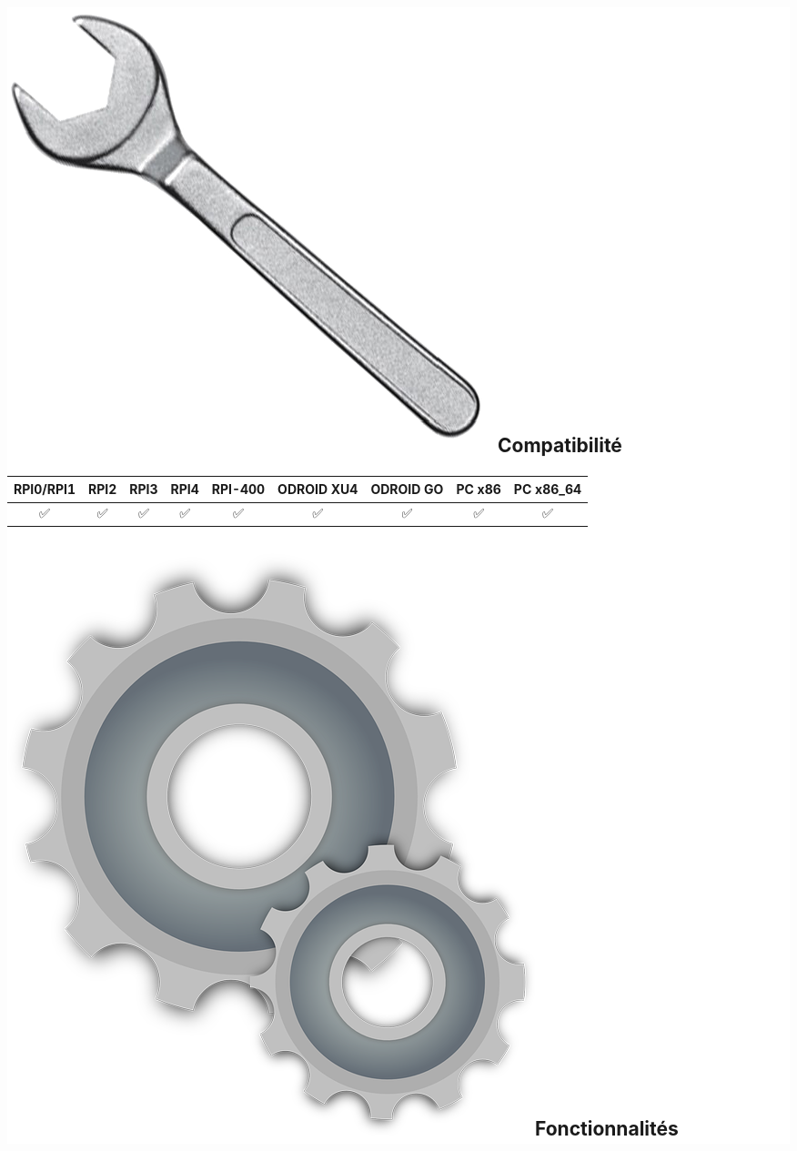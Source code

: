 ## ![](/migration-images/emulateurs/arcade/final-burn-neo/compatibility.png) Compatibilité

| RPI0/RPI1 | RPI2 | RPI3 | RPI4 | RPI-400 | ODROID XU4 | ODROID GO | PC x86 | PC x86\_64 |
| :---: | :---: | :---: | :---: | :---: | :---: | :---: | :---: | :---: |
| ✅ | ✅ | ✅ | ✅ | ✅ | ✅ | ✅ | ✅ | ✅ |

## ![](/migration-images/emulateurs/arcade/final-burn-neo/cogwheel-145804_640.png)Fonctionnalités